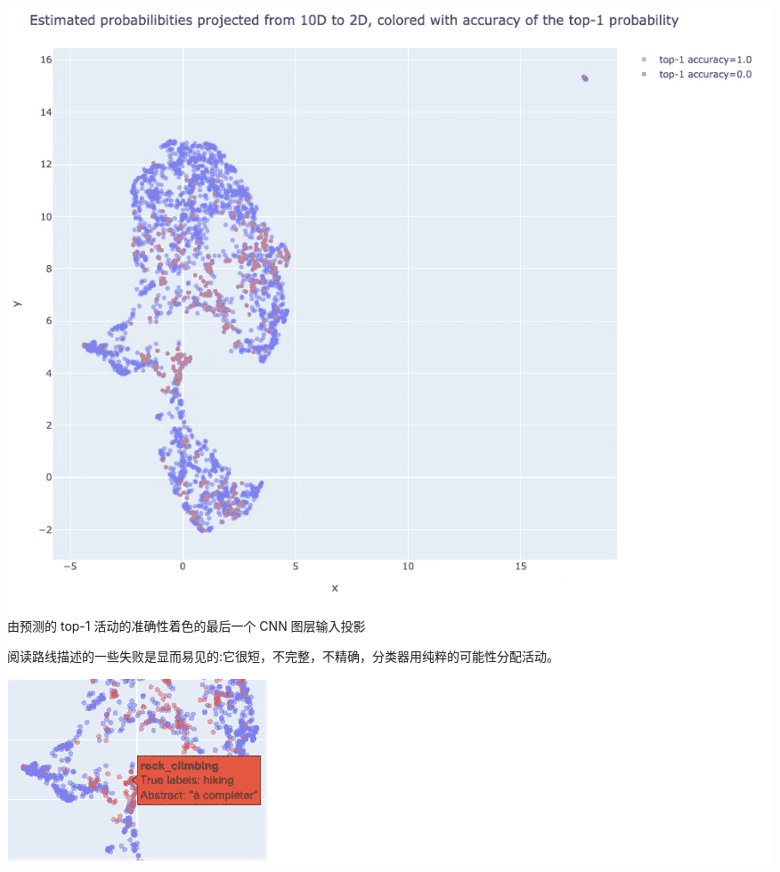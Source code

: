![](img/e911bdaf492f214c9fc30b0e063cf50a.png)

由预测的 top-1 活动的准确性着色的最后一个 CNN 图层输入投影

阅读路线描述的一些失败是显而易见的:它很短，不完整，不精确，分类器用纯粹的可能性分配活动。

![](img/35d92720975c279073cd64981de4c24f.png)
